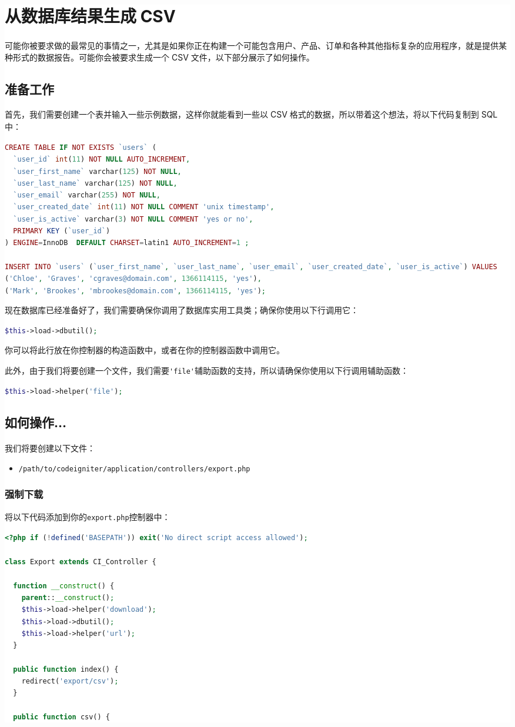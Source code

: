 # 从数据库结果生成 CSV

可能你被要求做的最常见的事情之一，尤其是如果你正在构建一个可能包含用户、产品、订单和各种其他指标复杂的应用程序，就是提供某种形式的数据报告。可能你会被要求生成一个 CSV 文件，以下部分展示了如何操作。

## 准备工作

首先，我们需要创建一个表并输入一些示例数据，这样你就能看到一些以 CSV 格式的数据，所以带着这个想法，将以下代码复制到 SQL 中：

```php
CREATE TABLE IF NOT EXISTS `users` (
  `user_id` int(11) NOT NULL AUTO_INCREMENT,
  `user_first_name` varchar(125) NOT NULL,
  `user_last_name` varchar(125) NOT NULL,
  `user_email` varchar(255) NOT NULL,
  `user_created_date` int(11) NOT NULL COMMENT 'unix timestamp',
  `user_is_active` varchar(3) NOT NULL COMMENT 'yes or no',
  PRIMARY KEY (`user_id`)
) ENGINE=InnoDB  DEFAULT CHARSET=latin1 AUTO_INCREMENT=1 ;

INSERT INTO `users` (`user_first_name`, `user_last_name`, `user_email`, `user_created_date`, `user_is_active`) VALUES
('Chloe', 'Graves', 'cgraves@domain.com', 1366114115, 'yes'),
('Mark', 'Brookes', 'mbrookes@domain.com', 1366114115, 'yes');
```

现在数据库已经准备好了，我们需要确保你调用了数据库实用工具类；确保你使用以下行调用它：

```php
$this->load->dbutil();
```

你可以将此行放在你控制器的构造函数中，或者在你的控制器函数中调用它。

此外，由于我们将要创建一个文件，我们需要`'file'`辅助函数的支持，所以请确保你使用以下行调用辅助函数：

```php
$this->load->helper('file');
```

## 如何操作...

我们将要创建以下文件：

+   `/path/to/codeigniter/application/controllers/export.php`

### 强制下载

将以下代码添加到你的`export.php`控制器中：

```php
<?php if (!defined('BASEPATH')) exit('No direct script access allowed');

class Export extends CI_Controller {

  function __construct() {
    parent::__construct();
    $this->load->helper('download');
    $this->load->dbutil();    
    $this->load->helper('url');
  }

  public function index() {
    redirect('export/csv');
  }

  public function csv() {
```
